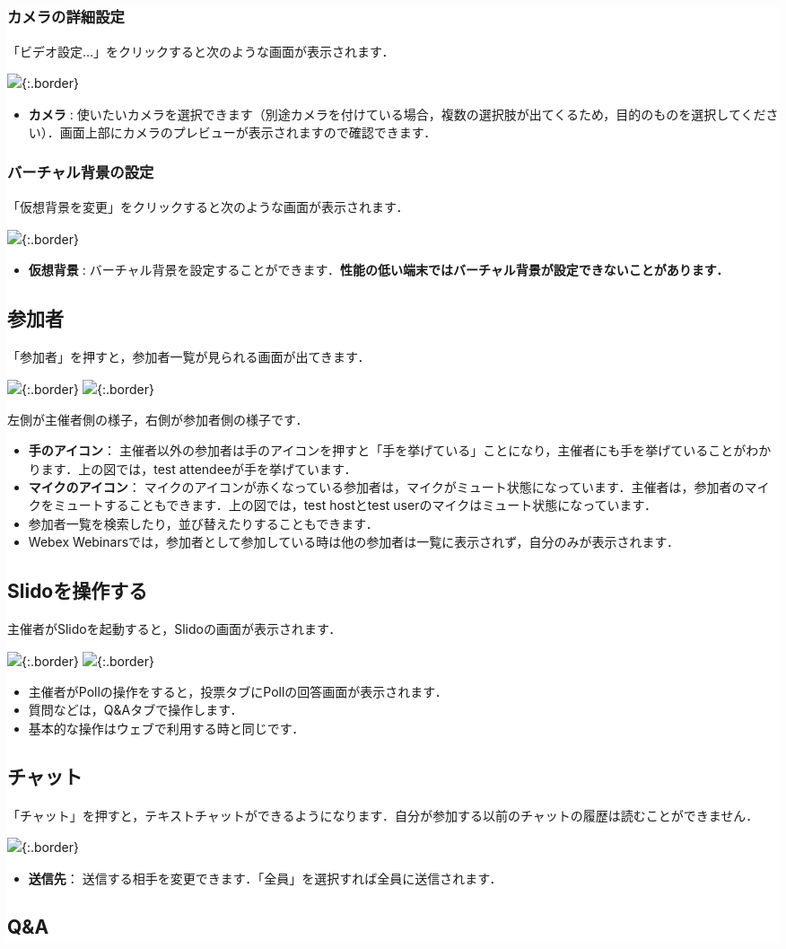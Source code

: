 ### カメラの詳細設定

「ビデオ設定…」をクリックすると次のような画面が表示されます．

![](img/webex_config_camera_setting.png){:.border}

* **カメラ** : 使いたいカメラを選択できます（別途カメラを付けている場合，複数の選択肢が出てくるため，目的のものを選択してください）．画面上部にカメラのプレビューが表示されますので確認できます．

### バーチャル背景の設定

「仮想背景を変更」をクリックすると次のような画面が表示されます．

![](img/webex_config_virtual_background_setting.png){:.border}

* **仮想背景** : バーチャル背景を設定することができます．**性能の低い端末ではバーチャル背景が設定できないことがあります．**

## 参加者

「参加者」を押すと，参加者一覧が見られる画面が出てきます．

![](img/webex_participants_host.png){:.border}
![](img/webex_participants_attendee.png){:.border}

左側が主催者側の様子，右側が参加者側の様子です．
* **手のアイコン**： 主催者以外の参加者は手のアイコンを押すと「手を挙げている」ことになり，主催者にも手を挙げていることがわかります．上の図では，test attendeeが手を挙げています．
* **マイクのアイコン**： マイクのアイコンが赤くなっている参加者は，マイクがミュート状態になっています．主催者は，参加者のマイクをミュートすることもできます．上の図では，test hostとtest userのマイクはミュート状態になっています．
* 参加者一覧を検索したり，並び替えたりすることもできます．
* Webex Webinarsでは，参加者として参加している時は他の参加者は一覧に表示されず，自分のみが表示されます．

## Slidoを操作する

主催者がSlidoを起動すると，Slidoの画面が表示されます．

![](img/webex_slido_do_guest_poll_m.png){:.border}
![](img/webex_slido_do_guest_qa_m.png){:.border}

* 主催者がPollの操作をすると，投票タブにPollの回答画面が表示されます．
* 質問などは，Q&Aタブで操作します．
* 基本的な操作はウェブで利用する時と同じです．


## チャット
	
「チャット」を押すと，テキストチャットができるようになります．自分が参加する以前のチャットの履歴は読むことができません．

![](img/webex_chat.png){:.border}
	
* **送信先**： 送信する相手を変更できます．「全員」を選択すれば全員に送信されます．

## Q&A
